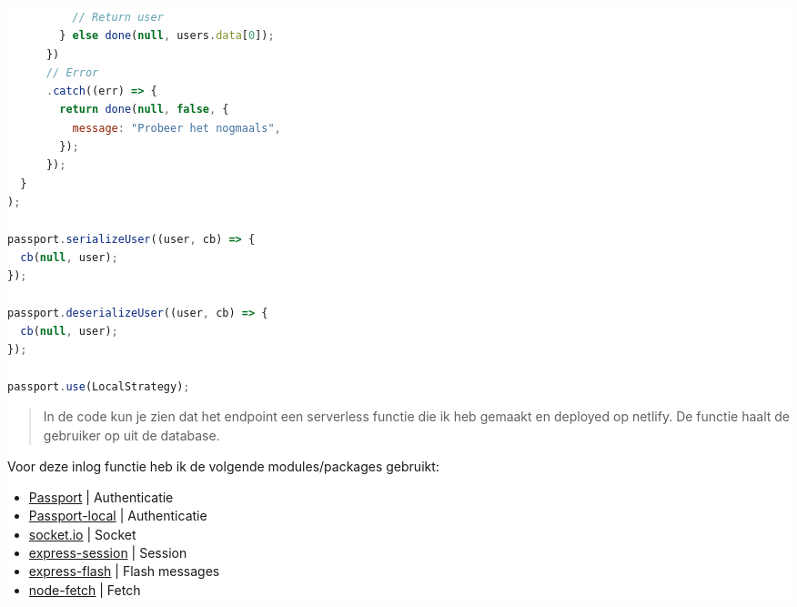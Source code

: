 ```javascript
          // Return user
        } else done(null, users.data[0]);
      })
      // Error
      .catch((err) => {
        return done(null, false, {
          message: "Probeer het nogmaals",
        });
      });
  }
);

passport.serializeUser((user, cb) => {
  cb(null, user);
});

passport.deserializeUser((user, cb) => {
  cb(null, user);
});

passport.use(LocalStrategy);
```

> In de code kun je zien dat het endpoint een serverless functie die ik heb gemaakt en deployed op netlify. De functie haalt de gebruiker op uit de database.

Voor deze inlog functie heb ik de volgende modules/packages gebruikt:

- [Passport](http://www.passportjs.org/) | Authenticatie
- [Passport-local](http://www.passportjs.org/packages/passport-local/) | Authenticatie
- [socket.io](https://socket.io/) | Socket
- [express-session](https://www.npmjs.com/package/express-session) | Session
- [express-flash](https://www.npmjs.com/package/express-flash) | Flash messages
- [node-fetch](https://www.npmjs.com/package/node-fetch) | Fetch
